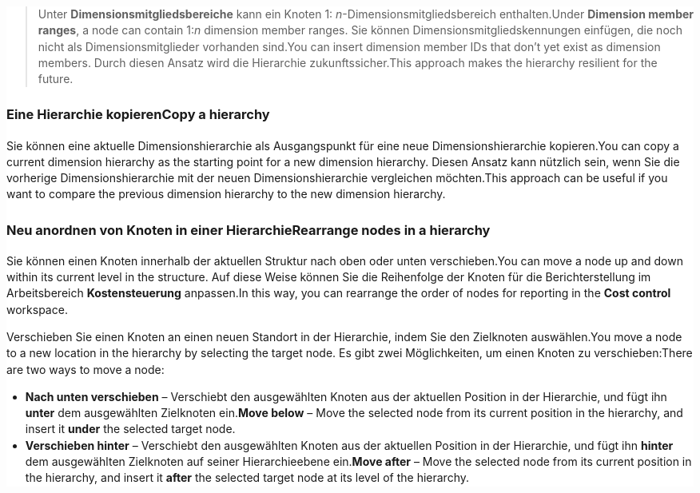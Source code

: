 > <span data-ttu-id="b7366-234">Unter **Dimensionsmitgliedsbereiche** kann ein Knoten 1: _n_-Dimensionsmitgliedsbereich enthalten.</span><span class="sxs-lookup"><span data-stu-id="b7366-234">Under **Dimension member ranges**, a node can contain 1:_n_ dimension member ranges.</span></span> <span data-ttu-id="b7366-235">Sie können Dimensionsmitgliedskennungen einfügen, die noch nicht als Dimensionsmitglieder vorhanden sind.</span><span class="sxs-lookup"><span data-stu-id="b7366-235">You can insert dimension member IDs that don’t yet exist as dimension members.</span></span> <span data-ttu-id="b7366-236">Durch diesen Ansatz wird die Hierarchie zukunftssicher.</span><span class="sxs-lookup"><span data-stu-id="b7366-236">This approach makes the hierarchy resilient for the future.</span></span>  

### <a name="copy-a-hierarchy"></a><span data-ttu-id="b7366-237">Eine Hierarchie kopieren</span><span class="sxs-lookup"><span data-stu-id="b7366-237">Copy a hierarchy</span></span>

<span data-ttu-id="b7366-238">Sie können eine aktuelle Dimensionshierarchie als Ausgangspunkt für eine neue Dimensionshierarchie kopieren.</span><span class="sxs-lookup"><span data-stu-id="b7366-238">You can copy a current dimension hierarchy as the starting point for a new dimension hierarchy.</span></span> <span data-ttu-id="b7366-239">Diesen Ansatz kann nützlich sein, wenn Sie die vorherige Dimensionshierarchie mit der neuen Dimensionshierarchie vergleichen möchten.</span><span class="sxs-lookup"><span data-stu-id="b7366-239">This approach can be useful if you want to compare the previous dimension hierarchy to the new dimension hierarchy.</span></span>

### <a name="rearrange-nodes-in-a-hierarchy"></a><span data-ttu-id="b7366-240">Neu anordnen von Knoten in einer Hierarchie</span><span class="sxs-lookup"><span data-stu-id="b7366-240">Rearrange nodes in a hierarchy</span></span>

<span data-ttu-id="b7366-241">Sie können einen Knoten innerhalb der aktuellen Struktur nach oben oder unten verschieben.</span><span class="sxs-lookup"><span data-stu-id="b7366-241">You can move a node up and down within its current level in the structure.</span></span> <span data-ttu-id="b7366-242">Auf diese Weise können Sie die Reihenfolge der Knoten für die Berichterstellung im Arbeitsbereich **Kostensteuerung** anpassen.</span><span class="sxs-lookup"><span data-stu-id="b7366-242">In this way, you can rearrange the order of nodes for reporting in the **Cost control** workspace.</span></span>

<span data-ttu-id="b7366-243">Verschieben Sie einen Knoten an einen neuen Standort in der Hierarchie, indem Sie den Zielknoten auswählen.</span><span class="sxs-lookup"><span data-stu-id="b7366-243">You move a node to a new location in the hierarchy by selecting the target node.</span></span> <span data-ttu-id="b7366-244">Es gibt zwei Möglichkeiten, um einen Knoten zu verschieben:</span><span class="sxs-lookup"><span data-stu-id="b7366-244">There are two ways to move a node:</span></span>

- <span data-ttu-id="b7366-245">**Nach unten verschieben** – Verschiebt den ausgewählten Knoten aus der aktuellen Position in der Hierarchie, und fügt ihn **unter** dem ausgewählten Zielknoten ein.</span><span class="sxs-lookup"><span data-stu-id="b7366-245">**Move below** – Move the selected node from its current position in the hierarchy, and insert it **under** the selected target node.</span></span>
- <span data-ttu-id="b7366-246">**Verschieben hinter** – Verschiebt den ausgewählten Knoten aus der aktuellen Position in der Hierarchie, und fügt ihn **hinter** dem ausgewählten Zielknoten auf seiner Hierarchieebene ein.</span><span class="sxs-lookup"><span data-stu-id="b7366-246">**Move after** – Move the selected node from its current position in the hierarchy, and insert it **after** the selected target node at its level of the hierarchy.</span></span>
